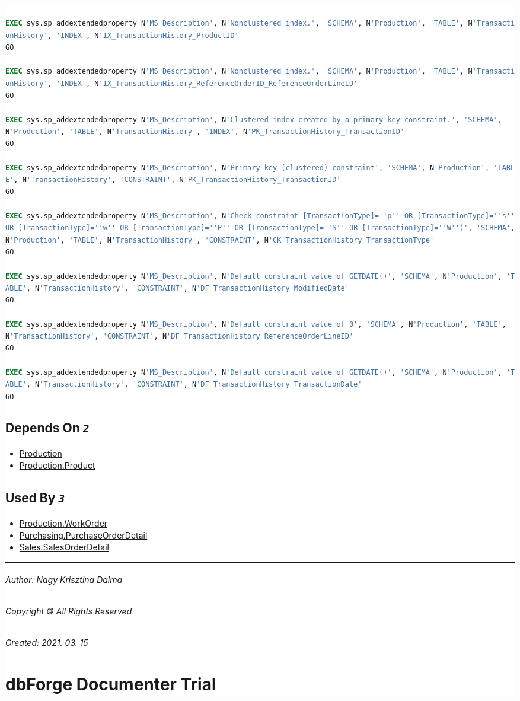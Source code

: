 ```SQL

EXEC sys.sp_addextendedproperty N'MS_Description', N'Nonclustered index.', 'SCHEMA', N'Production', 'TABLE', N'TransactionHistory', 'INDEX', N'IX_TransactionHistory_ProductID'
GO

EXEC sys.sp_addextendedproperty N'MS_Description', N'Nonclustered index.', 'SCHEMA', N'Production', 'TABLE', N'TransactionHistory', 'INDEX', N'IX_TransactionHistory_ReferenceOrderID_ReferenceOrderLineID'
GO

EXEC sys.sp_addextendedproperty N'MS_Description', N'Clustered index created by a primary key constraint.', 'SCHEMA', N'Production', 'TABLE', N'TransactionHistory', 'INDEX', N'PK_TransactionHistory_TransactionID'
GO

EXEC sys.sp_addextendedproperty N'MS_Description', N'Primary key (clustered) constraint', 'SCHEMA', N'Production', 'TABLE', N'TransactionHistory', 'CONSTRAINT', N'PK_TransactionHistory_TransactionID'
GO

EXEC sys.sp_addextendedproperty N'MS_Description', N'Check constraint [TransactionType]=''p'' OR [TransactionType]=''s'' OR [TransactionType]=''w'' OR [TransactionType]=''P'' OR [TransactionType]=''S'' OR [TransactionType]=''W'')', 'SCHEMA', N'Production', 'TABLE', N'TransactionHistory', 'CONSTRAINT', N'CK_TransactionHistory_TransactionType'
GO

EXEC sys.sp_addextendedproperty N'MS_Description', N'Default constraint value of GETDATE()', 'SCHEMA', N'Production', 'TABLE', N'TransactionHistory', 'CONSTRAINT', N'DF_TransactionHistory_ModifiedDate'
GO

EXEC sys.sp_addextendedproperty N'MS_Description', N'Default constraint value of 0', 'SCHEMA', N'Production', 'TABLE', N'TransactionHistory', 'CONSTRAINT', N'DF_TransactionHistory_ReferenceOrderLineID'
GO

EXEC sys.sp_addextendedproperty N'MS_Description', N'Default constraint value of GETDATE()', 'SCHEMA', N'Production', 'TABLE', N'TransactionHistory', 'CONSTRAINT', N'DF_TransactionHistory_TransactionDate'
GO
```

## <a name="#DependsOn"></a>Depends On _`2`_
- [Production](../Security/Schemas/Production.md)
- [Production.Product](Production.Product.md)


## <a name="#UsedBy"></a>Used By _`3`_
- [Production.WorkOrder](Production.WorkOrder.md)
- [Purchasing.PurchaseOrderDetail](Purchasing.PurchaseOrderDetail.md)
- [Sales.SalesOrderDetail](Sales.SalesOrderDetail.md)


___
###### Author: Nagy Krisztina Dalma
###### Copyright © All Rights Reserved
###### Created: 2021. 03. 15

# dbForge Documenter Trial